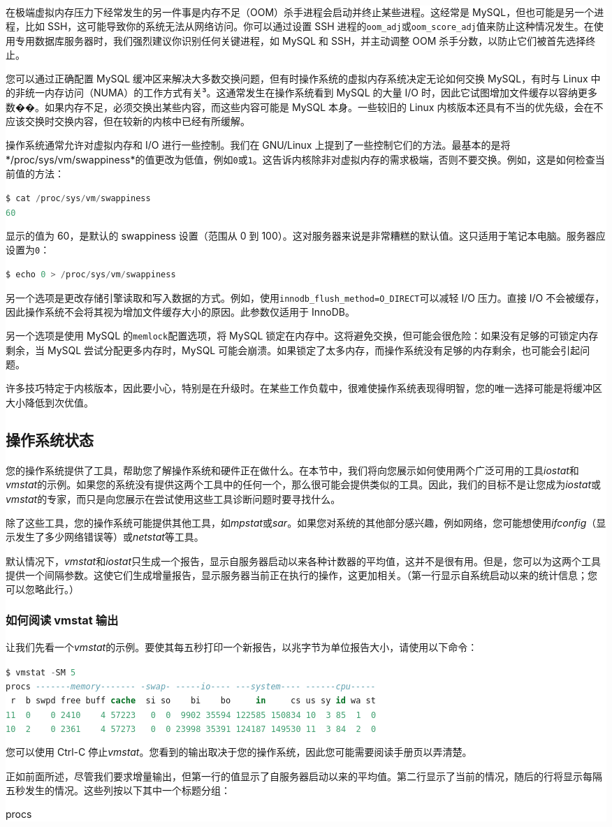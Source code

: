 在极端虚拟内存压力下经常发生的另一件事是内存不足（OOM）杀手进程会启动并终止某些进程。这经常是 MySQL，但也可能是另一个进程，比如 SSH，这可能导致你的系统无法从网络访问。你可以通过设置 SSH 进程的`oom_adj`或`oom_score_adj`值来防止这种情况发生。在使用专用数据库服务器时，我们强烈建议你识别任何关键进程，如 MySQL 和 SSH，并主动调整 OOM 杀手分数，以防止它们被首先选择终止。

您可以通过正确配置 MySQL 缓冲区来解决大多数交换问题，但有时操作系统的虚拟内存系统决定无论如何交换 MySQL，有时与 Linux 中的非统一内存访问（NUMA）的工作方式有关³。这通常发生在操作系统看到 MySQL 的大量 I/O 时，因此它试图增加文件缓存以容纳更多数��。如果内存不足，必须交换出某些内容，而这些内容可能是 MySQL 本身。一些较旧的 Linux 内核版本还具有不当的优先级，会在不应该交换时交换内容，但在较新的内核中已经有所缓解。

操作系统通常允许对虚拟内存和 I/O 进行一些控制。我们在 GNU/Linux 上提到了一些控制它们的方法。最基本的是将*/proc/sys/vm/swappiness*的值更改为低值，例如`0`或`1`。这告诉内核除非对虚拟内存的需求极端，否则不要交换。例如，这是如何检查当前值的方法：

```sql
$ cat /proc/sys/vm/swappiness
60
```

显示的值为 60，是默认的 swappiness 设置（范围从 0 到 100）。这对服务器来说是非常糟糕的默认值。这只适用于笔记本电脑。服务器应设置为`0`：

```sql
$ echo 0 > /proc/sys/vm/swappiness
```

另一个选项是更改存储引擎读取和写入数据的方式。例如，使用`innodb_flush_method=O_DIRECT`可以减轻 I/O 压力。直接 I/O 不会被缓存，因此操作系统不会将其视为增加文件缓存大小的原因。此参数仅适用于 InnoDB。

另一个选项是使用 MySQL 的`memlock`配置选项，将 MySQL 锁定在内存中。这将避免交换，但可能会很危险：如果没有足够的可锁定内存剩余，当 MySQL 尝试分配更多内存时，MySQL 可能会崩溃。如果锁定了太多内存，而操作系统没有足够的内存剩余，也可能会引起问题。

许多技巧特定于内核版本，因此要小心，特别是在升级时。在某些工作负载中，很难使操作系统表现得明智，您的唯一选择可能是将缓冲区大小降低到次优值。

## 操作系统状态

您的操作系统提供了工具，帮助您了解操作系统和硬件正在做什么。在本节中，我们将向您展示如何使用两个广泛可用的工具*iostat*和*vmstat*的示例。如果您的系统没有提供这两个工具中的任何一个，那么很可能会提供类似的工具。因此，我们的目标不是让您成为*iostat*或*vmstat*的专家，而只是向您展示在尝试使用这些工具诊断问题时要寻找什么。

除了这些工具，您的操作系统可能提供其他工具，如*mpstat*或*sar*。如果您对系统的其他部分感兴趣，例如网络，您可能想使用*ifconfig*（显示发生了多少网络错误等）或*netstat*等工具。

默认情况下，*vmstat*和*iostat*只生成一个报告，显示自服务器启动以来各种计数器的平均值，这并不是很有用。但是，您可以为这两个工具提供一个间隔参数。这使它们生成增量报告，显示服务器当前正在执行的操作，这更加相关。（第一行显示自系统启动以来的统计信息；您可以忽略此行。）

### 如何阅读 vmstat 输出

让我们先看一个*vmstat*的示例。要使其每五秒打印一个新报告，以兆字节为单位报告大小，请使用以下命令：

```sql
$ vmstat -SM 5
procs -------memory------- -swap- -----io---- ---system---- ------cpu-----
 r  b swpd free buff cache  si so    bi    bo     in     cs us sy id wa st
11  0    0 2410    4 57223   0  0  9902 35594 122585 150834 10  3 85  1  0
10  2    0 2361    4 57273   0  0 23998 35391 124187 149530 11  3 84  2  0
```

您可以使用 Ctrl-C 停止*vmstat*。您看到的输出取决于您的操作系统，因此您可能需要阅读手册页以弄清楚。

正如前面所述，尽管我们要求增量输出，但第一行的值显示了自服务器启动以来的平均值。第二行显示了当前的情况，随后的行将显示每隔五秒发生的情况。这些列按以下其中一个标题分组：

procs
